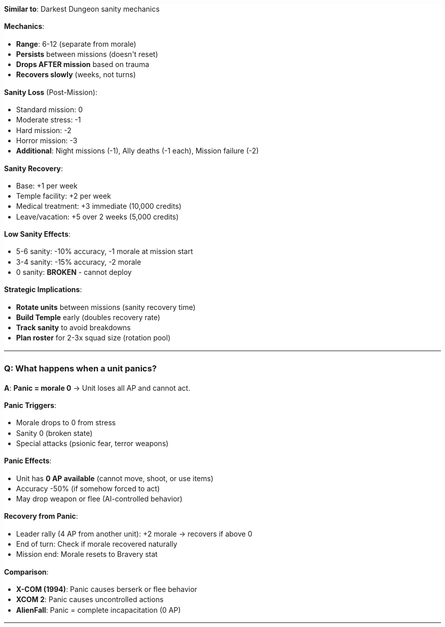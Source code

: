 **Similar to**: Darkest Dungeon sanity mechanics

**Mechanics**:
- **Range**: 6-12 (separate from morale)
- **Persists** between missions (doesn't reset)
- **Drops AFTER mission** based on trauma
- **Recovers slowly** (weeks, not turns)

**Sanity Loss** (Post-Mission):
- Standard mission: 0
- Moderate stress: -1
- Hard mission: -2
- Horror mission: -3
- **Additional**: Night missions (-1), Ally deaths (-1 each), Mission failure (-2)

**Sanity Recovery**:
- Base: +1 per week
- Temple facility: +2 per week
- Medical treatment: +3 immediate (10,000 credits)
- Leave/vacation: +5 over 2 weeks (5,000 credits)

**Low Sanity Effects**:
- 5-6 sanity: -10% accuracy, -1 morale at mission start
- 3-4 sanity: -15% accuracy, -2 morale
- 0 sanity: **BROKEN** - cannot deploy

**Strategic Implications**:
- **Rotate units** between missions (sanity recovery time)
- **Build Temple** early (doubles recovery rate)
- **Track sanity** to avoid breakdowns
- **Plan roster** for 2-3x squad size (rotation pool)

---

### Q: What happens when a unit panics?

**A**: **Panic = morale 0** → Unit loses all AP and cannot act.

**Panic Triggers**:
- Morale drops to 0 from stress
- Sanity 0 (broken state)
- Special attacks (psionic fear, terror weapons)

**Panic Effects**:
- Unit has **0 AP available** (cannot move, shoot, or use items)
- Accuracy -50% (if somehow forced to act)
- May drop weapon or flee (AI-controlled behavior)

**Recovery from Panic**:
- Leader rally (4 AP from another unit): +2 morale → recovers if above 0
- End of turn: Check if morale recovered naturally
- Mission end: Morale resets to Bravery stat

**Comparison**:
- **X-COM (1994)**: Panic causes berserk or flee behavior
- **XCOM 2**: Panic causes uncontrolled actions
- **AlienFall**: Panic = complete incapacitation (0 AP)

---